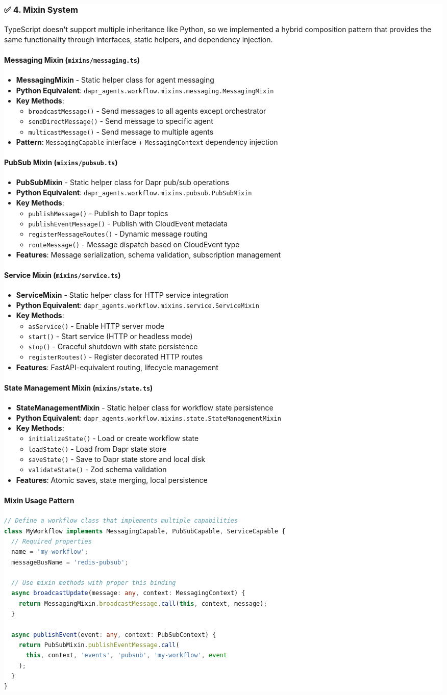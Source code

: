 ### ✅ 4. Mixin System

TypeScript doesn't support multiple inheritance like Python, so we implemented a hybrid composition pattern that provides the same functionality through interfaces, static helpers, and dependency injection.

#### **Messaging Mixin** (`mixins/messaging.ts`)
- **MessagingMixin** - Static helper class for agent messaging
- **Python Equivalent**: `dapr_agents.workflow.mixins.messaging.MessagingMixin`
- **Key Methods**:
  - `broadcastMessage()` - Send messages to all agents except orchestrator
  - `sendDirectMessage()` - Send message to specific agent
  - `multicastMessage()` - Send message to multiple agents
- **Pattern**: `MessagingCapable` interface + `MessagingContext` dependency injection

#### **PubSub Mixin** (`mixins/pubsub.ts`)
- **PubSubMixin** - Static helper class for Dapr pub/sub operations
- **Python Equivalent**: `dapr_agents.workflow.mixins.pubsub.PubSubMixin`
- **Key Methods**:
  - `publishMessage()` - Publish to Dapr topics
  - `publishEventMessage()` - Publish with CloudEvent metadata
  - `registerMessageRoutes()` - Dynamic message routing
  - `routeMessage()` - Message dispatch based on CloudEvent type
- **Features**: Message serialization, schema validation, subscription management

#### **Service Mixin** (`mixins/service.ts`)
- **ServiceMixin** - Static helper class for HTTP service integration
- **Python Equivalent**: `dapr_agents.workflow.mixins.service.ServiceMixin`
- **Key Methods**:
  - `asService()` - Enable HTTP server mode
  - `start()` - Start service (HTTP or headless mode)
  - `stop()` - Graceful shutdown with state persistence
  - `registerRoutes()` - Register decorated HTTP routes
- **Features**: FastAPI-equivalent routing, lifecycle management

#### **State Management Mixin** (`mixins/state.ts`)
- **StateManagementMixin** - Static helper class for workflow state persistence
- **Python Equivalent**: `dapr_agents.workflow.mixins.state.StateManagementMixin`
- **Key Methods**:
  - `initializeState()` - Load or create workflow state
  - `loadState()` - Load from Dapr state store
  - `saveState()` - Save to Dapr state store and local disk
  - `validateState()` - Zod schema validation
- **Features**: Atomic saves, state merging, local persistence

#### **Mixin Usage Pattern**
```typescript
// Define a workflow class that implements multiple capabilities
class MyWorkflow implements MessagingCapable, PubSubCapable, ServiceCapable {
  // Required properties
  name = 'my-workflow';
  messageBusName = 'redis-pubsub';
  
  // Use mixin methods with proper this binding
  async broadcastUpdate(message: any, context: MessagingContext) {
    return MessagingMixin.broadcastMessage.call(this, context, message);
  }
  
  async publishEvent(event: any, context: PubSubContext) {
    return PubSubMixin.publishEventMessage.call(
      this, context, 'events', 'pubsub', 'my-workflow', event
    );
  }
}
```